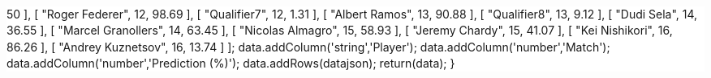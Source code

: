 50
],
[
"Roger Federer",
12,
98.69
],
[
"Qualifier7",
12,
1.31
],
[
"Albert Ramos",
13,
90.88
],
[
"Qualifier8",
13,
9.12
],
[
"Dudi Sela",
14,
36.55
],
[
"Marcel Granollers",
14,
63.45
],
[
"Nicolas Almagro",
15,
58.93
],
[
"Jeremy Chardy",
15,
41.07
],
[
"Kei Nishikori",
16,
86.26
],
[
"Andrey Kuznetsov",
16,
13.74
] 
];
data.addColumn('string','Player');
data.addColumn('number','Match');
data.addColumn('number','Prediction (%)');
data.addRows(datajson);
return(data);
}
 